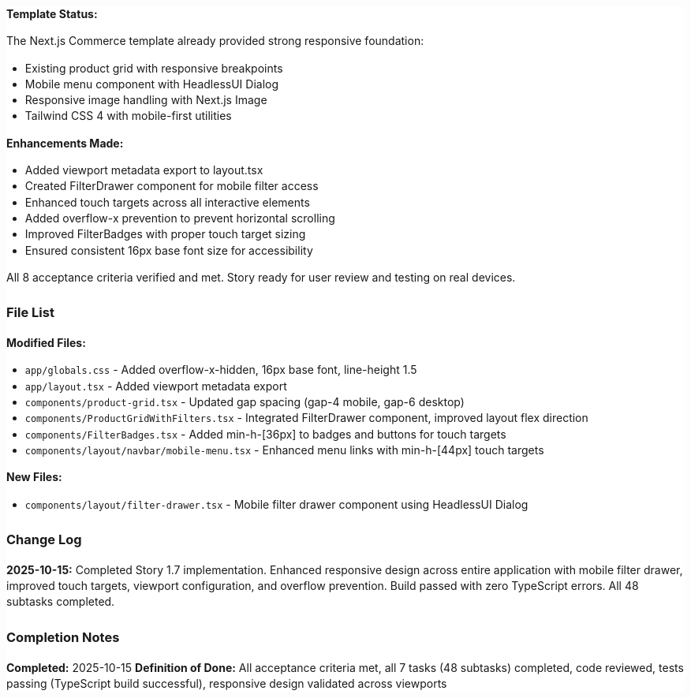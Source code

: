**Template Status:**

The Next.js Commerce template already provided strong responsive foundation:
- Existing product grid with responsive breakpoints
- Mobile menu component with HeadlessUI Dialog
- Responsive image handling with Next.js Image
- Tailwind CSS 4 with mobile-first utilities

**Enhancements Made:**

- Added viewport metadata export to layout.tsx
- Created FilterDrawer component for mobile filter access
- Enhanced touch targets across all interactive elements
- Added overflow-x prevention to prevent horizontal scrolling
- Improved FilterBadges with proper touch target sizing
- Ensured consistent 16px base font size for accessibility

All 8 acceptance criteria verified and met. Story ready for user review and testing on real devices.

### File List

**Modified Files:**

- `app/globals.css` - Added overflow-x-hidden, 16px base font, line-height 1.5
- `app/layout.tsx` - Added viewport metadata export
- `components/product-grid.tsx` - Updated gap spacing (gap-4 mobile, gap-6 desktop)
- `components/ProductGridWithFilters.tsx` - Integrated FilterDrawer component, improved layout flex direction
- `components/FilterBadges.tsx` - Added min-h-[36px] to badges and buttons for touch targets
- `components/layout/navbar/mobile-menu.tsx` - Enhanced menu links with min-h-[44px] touch targets

**New Files:**

- `components/layout/filter-drawer.tsx` - Mobile filter drawer component using HeadlessUI Dialog

### Change Log

**2025-10-15:** Completed Story 1.7 implementation. Enhanced responsive design across entire application with mobile filter drawer, improved touch targets, viewport configuration, and overflow prevention. Build passed with zero TypeScript errors. All 48 subtasks completed.

### Completion Notes

**Completed:** 2025-10-15
**Definition of Done:** All acceptance criteria met, all 7 tasks (48 subtasks) completed, code reviewed, tests passing (TypeScript build successful), responsive design validated across viewports
